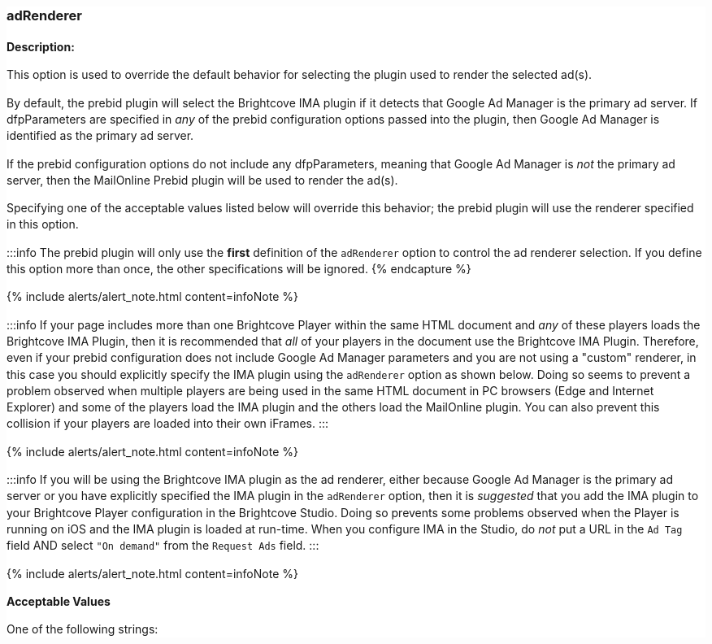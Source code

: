 <a name="adrenderer"></a>

### adRenderer

**Description:**

This option is used to override the default behavior for selecting the plugin used to render the selected ad(s).

By default, the prebid plugin will select the Brightcove IMA plugin if it detects that Google Ad Manager is the primary ad server.  If dfpParameters are specified in *any* of the prebid configuration options passed into the plugin, then Google Ad Manager is identified as the primary ad server.

If the prebid configuration options do not include any dfpParameters, meaning that Google Ad Manager is *not* the primary ad server, then the MailOnline Prebid plugin will be used to render the ad(s).

Specifying one of the acceptable values listed below will override this behavior; the prebid plugin will use the renderer specified in this option.

:::info
The prebid plugin will only use the **first** definition of the `adRenderer` option to control the ad renderer selection.  If you define this option more than once, the other specifications will be ignored.
{% endcapture %}

{% include alerts/alert_note.html content=infoNote %}

:::info
If your page includes more than one Brightcove Player within the same HTML document and *any* of these players loads the Brightcove IMA Plugin, then it is recommended that *all* of your players in the document use the Brightcove IMA Plugin. Therefore, even if your prebid configuration does not include Google Ad Manager parameters and you are not using a "custom" renderer, in this case you should explicitly specify the IMA plugin using the `adRenderer` option as shown below. Doing so seems to prevent a problem observed when multiple players are being used in the same HTML document in PC browsers (Edge and Internet Explorer) and some of the players load the IMA plugin and the others load the MailOnline plugin. You can also prevent this collision if your players are loaded into their own iFrames.
:::

{% include alerts/alert_note.html content=infoNote %}

:::info
If you will be using the Brightcove IMA plugin as the ad renderer, either because Google Ad Manager is the primary ad server or you have explicitly specified the IMA plugin in the `adRenderer` option, then it is *suggested* that you add the IMA plugin to your Brightcove Player configuration in the Brightcove Studio. Doing so prevents some problems observed when the Player is running on iOS and the IMA plugin is loaded at run-time. When you configure IMA in the Studio, do *not* put a URL in the `Ad Tag` field AND select `"On demand"` from the `Request Ads` field.
:::

{% include alerts/alert_note.html content=infoNote %}

**Acceptable Values**

One of the following strings:
